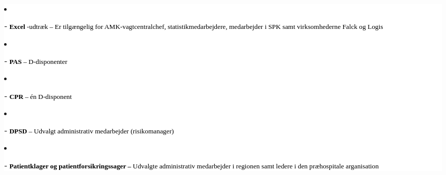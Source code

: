  </li>
  <li>
   <p class="~clause~ Listeafsnit level0">
    <span class="item">
     -
    </span>
    <span style="font-family: Verdana; font-weight: bold; color: #000; font-size: 10pt;">
     Excel
    </span>
    <span style="font-family: Verdana; color: #000; font-size: 10pt;">
     -udtræk – Er tilgængelig for AMK-vagtcentralchef, statistikmedarbejdere, medarbejder i SPK samt virksomhederne Falck og Logis
    </span>
   </p>
  </li>
  <li>
   <p class="~clause~ Listeafsnit level0">
    <span class="item">
     -
    </span>
    <span style="font-family: Verdana; font-weight: bold; color: #000; font-size: 10pt;">
     PAS
    </span>
    <span style="font-family: Verdana; color: #000; font-size: 10pt;">
     – D-disponenter
    </span>
   </p>
  </li>
  <li>
   <p class="~clause~ Listeafsnit level0">
    <span class="item">
     -
    </span>
    <span style="font-family: Verdana; font-weight: bold; color: #000; font-size: 10pt;">
     CPR
    </span>
    <span style="font-family: Verdana; color: #000; font-size: 10pt;">
     – én D-disponent
    </span>
   </p>
  </li>
  <li>
   <p class="~clause~ Listeafsnit level0">
    <span class="item">
     -
    </span>
    <span style="font-family: Verdana; font-weight: bold; color: #000; font-size: 10pt;">
     DPSD
    </span>
    <span style="font-family: Verdana; color: #000; font-size: 10pt;">
     – Udvalgt administrativ medarbejder (risikomanager)
    </span>
   </p>
  </li>
  <li>
   <p class="~clause~ Listeafsnit level0">
    <span class="item">
     -
    </span>
    <span style="font-family: Verdana; font-weight: bold; color: #000; font-size: 10pt;">
     Patientklager og patientforsikringssager –
    </span>
    <span style="font-family: Verdana; color: #000; font-size: 10pt;">
     Udvalgte administrativ medarbejder i regionen samt ledere i den præhospitale arganisation
